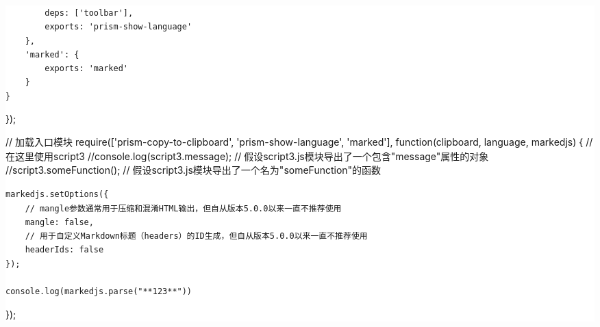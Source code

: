             deps: ['toolbar'],
            exports: 'prism-show-language'
        },
        'marked': {
            exports: 'marked'
        }
    }
});

// 加载入口模块
require(['prism-copy-to-clipboard', 'prism-show-language', 'marked'], function(clipboard, language, markedjs) {
    // 在这里使用script3
    //console.log(script3.message); // 假设script3.js模块导出了一个包含"message"属性的对象
    //script3.someFunction(); // 假设script3.js模块导出了一个名为"someFunction"的函数

    markedjs.setOptions({
        // mangle参数通常用于压缩和混淆HTML输出，但自从版本5.0.0以来一直不推荐使用
        mangle: false,
        // 用于自定义Markdown标题（headers）的ID生成，但自从版本5.0.0以来一直不推荐使用
        headerIds: false
    });

    console.log(markedjs.parse("**123**"))

});
</script>


<script src="https://unpkg.com/prismjs@1.29.0/plugins/autoloader/prism-autoloader.min.js"></script>


<link rel="stylesheet" href="https://cdnjs.cloudflare.com/ajax/libs/prism/1.29.0/plugins/toolbar/prism-toolbar.min.css">





<link rel="stylesheet" href="https://unpkg.com/prismjs@1.29.0/plugins/line-numbers/prism-line-numbers.min.css">
<script src="https://unpkg.com/prismjs@1.29.0/plugins/line-numbers/prism-line-numbers.min.js"></script>






<script>

    function loadScriptsInOrder(scripts, index) {
        index = index || 0;
        if (index < scripts.length) {
            var script = document.createElement('script');
            script.src = scripts[index];
            script.onload = function() {
                loadScriptsInOrder(scripts, index + 1);
            };
            document.head.appendChild(script);
        }
    }
